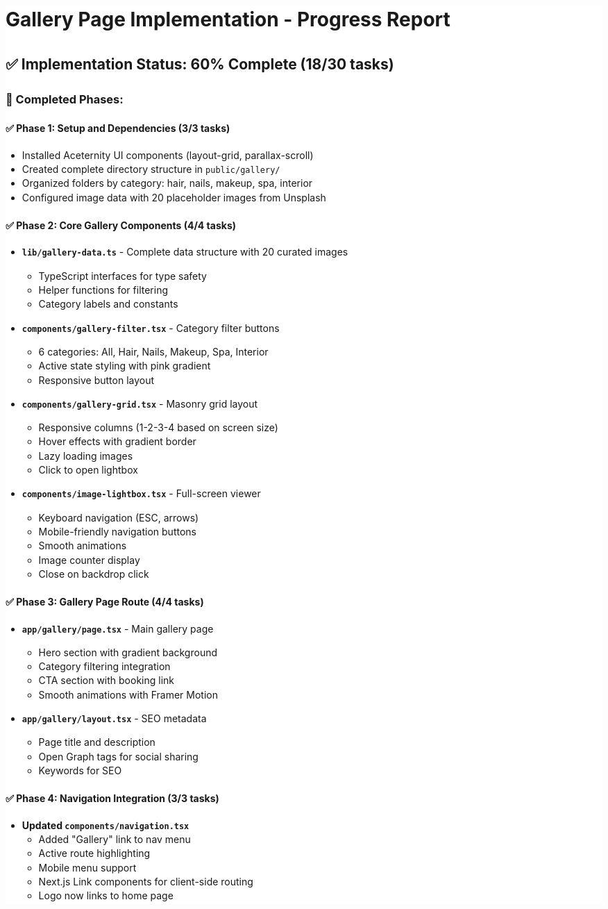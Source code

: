 # Gallery Page Implementation - Progress Report

## ✅ Implementation Status: 60% Complete (18/30 tasks)

### 🎉 Completed Phases:

#### ✅ Phase 1: Setup and Dependencies (3/3 tasks)
- Installed Aceternity UI components (layout-grid, parallax-scroll)
- Created complete directory structure in `public/gallery/`
- Organized folders by category: hair, nails, makeup, spa, interior
- Configured image data with 20 placeholder images from Unsplash

#### ✅ Phase 2: Core Gallery Components (4/4 tasks)
- **`lib/gallery-data.ts`** - Complete data structure with 20 curated images
  - TypeScript interfaces for type safety
  - Helper functions for filtering
  - Category labels and constants
  
- **`components/gallery-filter.tsx`** - Category filter buttons
  - 6 categories: All, Hair, Nails, Makeup, Spa, Interior
  - Active state styling with pink gradient
  - Responsive button layout

- **`components/gallery-grid.tsx`** - Masonry grid layout
  - Responsive columns (1-2-3-4 based on screen size)
  - Hover effects with gradient border
  - Lazy loading images
  - Click to open lightbox

- **`components/image-lightbox.tsx`** - Full-screen viewer
  - Keyboard navigation (ESC, arrows)
  - Mobile-friendly navigation buttons
  - Smooth animations
  - Image counter display
  - Close on backdrop click

#### ✅ Phase 3: Gallery Page Route (4/4 tasks)
- **`app/gallery/page.tsx`** - Main gallery page
  - Hero section with gradient background
  - Category filtering integration
  - CTA section with booking link
  - Smooth animations with Framer Motion
  
- **`app/gallery/layout.tsx`** - SEO metadata
  - Page title and description
  - Open Graph tags for social sharing
  - Keywords for SEO

#### ✅ Phase 4: Navigation Integration (3/3 tasks)
- **Updated `components/navigation.tsx`**
  - Added "Gallery" link to nav menu
  - Active route highlighting
  - Mobile menu support
  - Next.js Link components for client-side routing
  - Logo now links to home page
